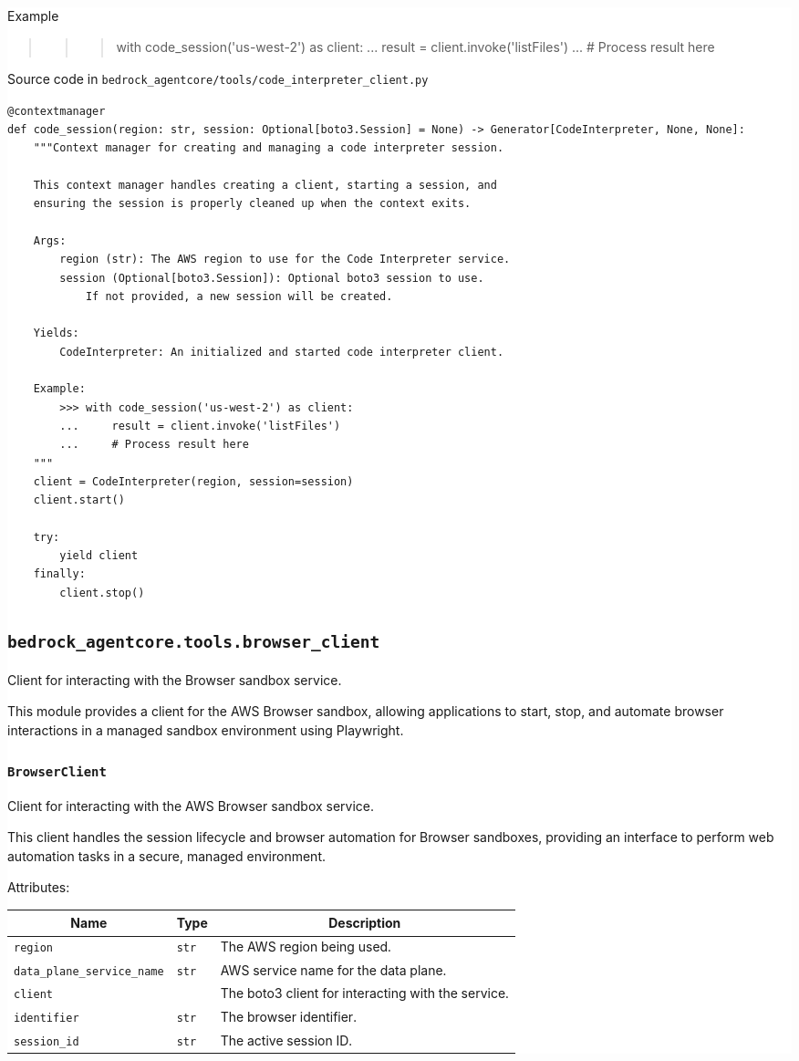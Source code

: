 Example

> > > with code_session('us-west-2') as client: ... result = client.invoke('listFiles') ... # Process result here

Source code in `bedrock_agentcore/tools/code_interpreter_client.py`

```
@contextmanager
def code_session(region: str, session: Optional[boto3.Session] = None) -> Generator[CodeInterpreter, None, None]:
    """Context manager for creating and managing a code interpreter session.

    This context manager handles creating a client, starting a session, and
    ensuring the session is properly cleaned up when the context exits.

    Args:
        region (str): The AWS region to use for the Code Interpreter service.
        session (Optional[boto3.Session]): Optional boto3 session to use.
            If not provided, a new session will be created.

    Yields:
        CodeInterpreter: An initialized and started code interpreter client.

    Example:
        >>> with code_session('us-west-2') as client:
        ...     result = client.invoke('listFiles')
        ...     # Process result here
    """
    client = CodeInterpreter(region, session=session)
    client.start()

    try:
        yield client
    finally:
        client.stop()
```

## `bedrock_agentcore.tools.browser_client`

Client for interacting with the Browser sandbox service.

This module provides a client for the AWS Browser sandbox, allowing applications to start, stop, and automate browser interactions in a managed sandbox environment using Playwright.

### `BrowserClient`

Client for interacting with the AWS Browser sandbox service.

This client handles the session lifecycle and browser automation for Browser sandboxes, providing an interface to perform web automation tasks in a secure, managed environment.

Attributes:

| Name                      | Type  | Description                                        |
| ------------------------- | ----- | -------------------------------------------------- |
| `region`                  | `str` | The AWS region being used.                         |
| `data_plane_service_name` | `str` | AWS service name for the data plane.               |
| `client`                  |       | The boto3 client for interacting with the service. |
| `identifier`              | `str` | The browser identifier.                            |
| `session_id`              | `str` | The active session ID.                             |
